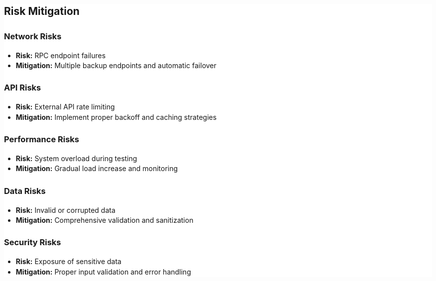 ## Risk Mitigation

### Network Risks
- **Risk:** RPC endpoint failures
- **Mitigation:** Multiple backup endpoints and automatic failover

### API Risks
- **Risk:** External API rate limiting
- **Mitigation:** Implement proper backoff and caching strategies

### Performance Risks
- **Risk:** System overload during testing
- **Mitigation:** Gradual load increase and monitoring

### Data Risks
- **Risk:** Invalid or corrupted data
- **Mitigation:** Comprehensive validation and sanitization

### Security Risks
- **Risk:** Exposure of sensitive data
- **Mitigation:** Proper input validation and error handling